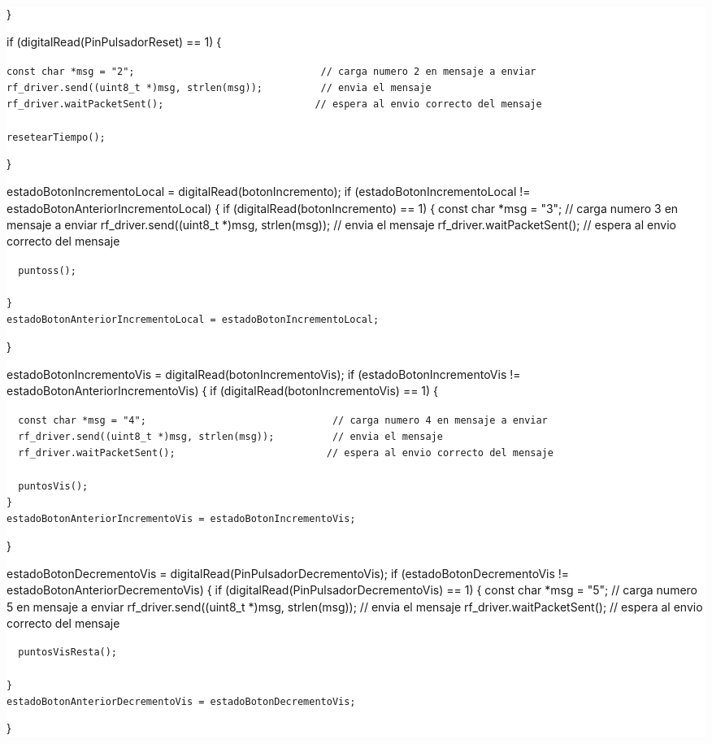   }

  if (digitalRead(PinPulsadorReset) == 1) {

    const char *msg = "2";                                // carga numero 2 en mensaje a enviar
    rf_driver.send((uint8_t *)msg, strlen(msg));          // envia el mensaje
    rf_driver.waitPacketSent();                          // espera al envio correcto del mensaje

    resetearTiempo();



  }







  estadoBotonIncrementoLocal = digitalRead(botonIncremento);
  if (estadoBotonIncrementoLocal != estadoBotonAnteriorIncrementoLocal) {
    if (digitalRead(botonIncremento) == 1) {
      const char *msg = "3";                                // carga numero 3 en mensaje a enviar
      rf_driver.send((uint8_t *)msg, strlen(msg));          // envia el mensaje
      rf_driver.waitPacketSent();                          // espera al envio correcto del mensaje

      puntoss();

    }
    estadoBotonAnteriorIncrementoLocal = estadoBotonIncrementoLocal;


  }

  estadoBotonIncrementoVis = digitalRead(botonIncrementoVis);
  if (estadoBotonIncrementoVis != estadoBotonAnteriorIncrementoVis) {
    if (digitalRead(botonIncrementoVis) == 1) {




      const char *msg = "4";                                // carga numero 4 en mensaje a enviar
      rf_driver.send((uint8_t *)msg, strlen(msg));          // envia el mensaje
      rf_driver.waitPacketSent();                          // espera al envio correcto del mensaje

      puntosVis();
    }
    estadoBotonAnteriorIncrementoVis = estadoBotonIncrementoVis;
  }





  estadoBotonDecrementoVis = digitalRead(PinPulsadorDecrementoVis);
  if (estadoBotonDecrementoVis != estadoBotonAnteriorDecrementoVis) {
    if (digitalRead(PinPulsadorDecrementoVis) == 1) {
      const char *msg = "5";                                // carga numero 5 en mensaje a enviar
      rf_driver.send((uint8_t *)msg, strlen(msg));          // envia el mensaje
      rf_driver.waitPacketSent();                          // espera al envio correcto del mensaje

      puntosVisResta();

    }
    estadoBotonAnteriorDecrementoVis = estadoBotonDecrementoVis;
  }
